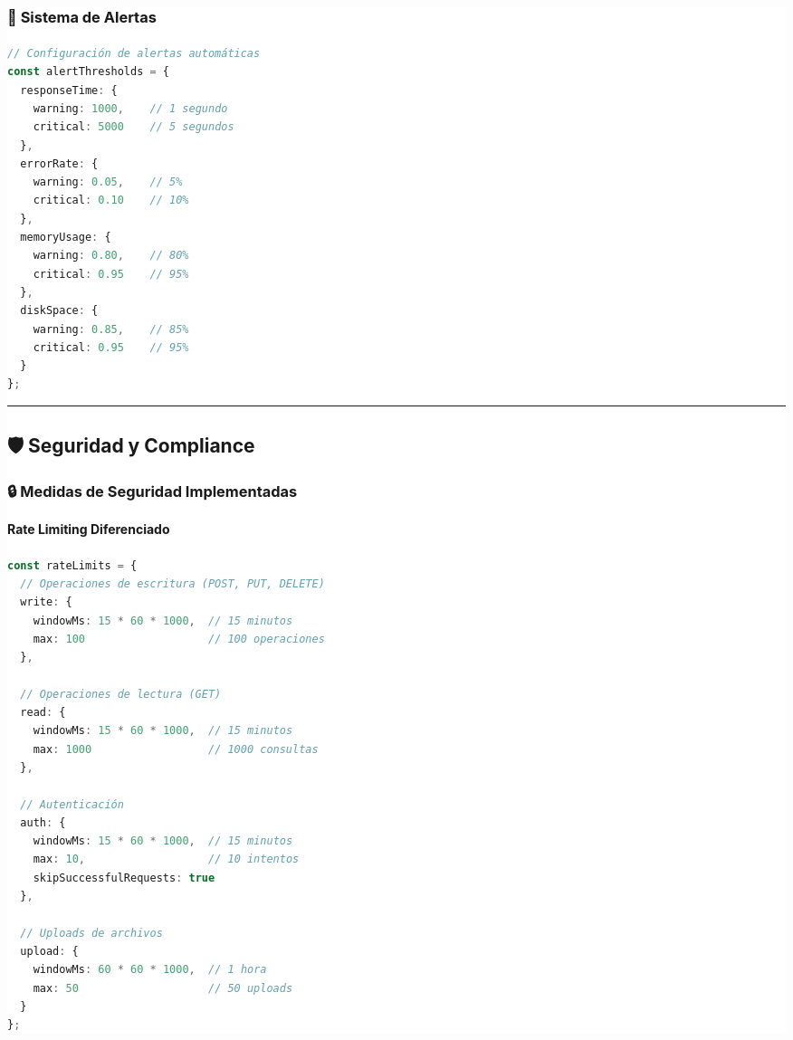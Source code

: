 ### 🚨 **Sistema de Alertas**

```typescript
// Configuración de alertas automáticas
const alertThresholds = {
  responseTime: {
    warning: 1000,    // 1 segundo
    critical: 5000    // 5 segundos
  },
  errorRate: {
    warning: 0.05,    // 5%
    critical: 0.10    // 10%
  },
  memoryUsage: {
    warning: 0.80,    // 80%
    critical: 0.95    // 95%
  },
  diskSpace: {
    warning: 0.85,    // 85%
    critical: 0.95    // 95%
  }
};
```

---

## 🛡️ Seguridad y Compliance

### 🔒 **Medidas de Seguridad Implementadas**

#### **Rate Limiting Diferenciado**
```typescript
const rateLimits = {
  // Operaciones de escritura (POST, PUT, DELETE)
  write: {
    windowMs: 15 * 60 * 1000,  // 15 minutos
    max: 100                   // 100 operaciones
  },
  
  // Operaciones de lectura (GET)
  read: {
    windowMs: 15 * 60 * 1000,  // 15 minutos  
    max: 1000                  // 1000 consultas
  },
  
  // Autenticación
  auth: {
    windowMs: 15 * 60 * 1000,  // 15 minutos
    max: 10,                   // 10 intentos
    skipSuccessfulRequests: true
  },
  
  // Uploads de archivos
  upload: {
    windowMs: 60 * 60 * 1000,  // 1 hora
    max: 50                    // 50 uploads
  }
};
```
